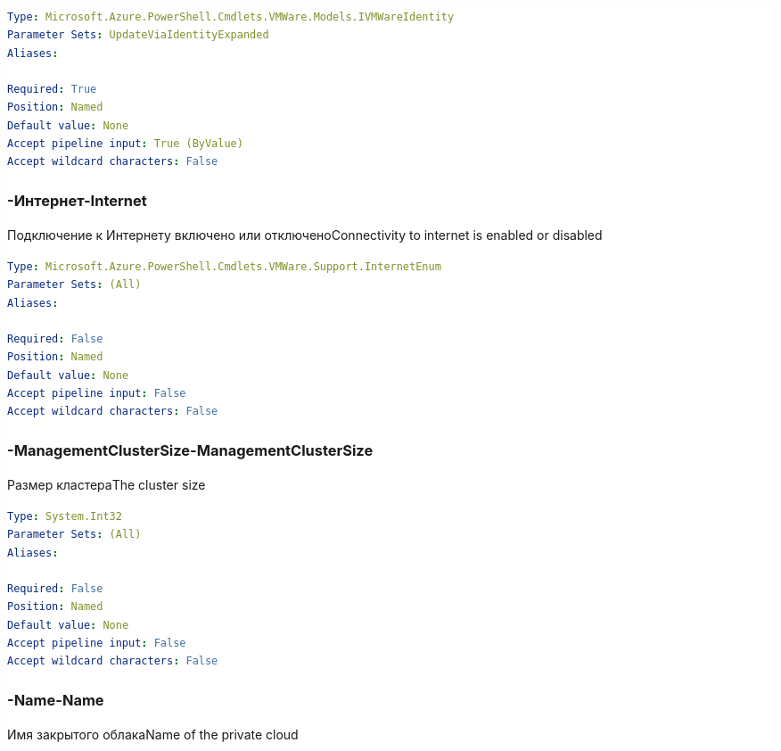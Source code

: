 ```yaml
Type: Microsoft.Azure.PowerShell.Cmdlets.VMWare.Models.IVMWareIdentity
Parameter Sets: UpdateViaIdentityExpanded
Aliases:

Required: True
Position: Named
Default value: None
Accept pipeline input: True (ByValue)
Accept wildcard characters: False
```

### <span data-ttu-id="13cee-123">-Интернет</span><span class="sxs-lookup"><span data-stu-id="13cee-123">-Internet</span></span>
<span data-ttu-id="13cee-124">Подключение к Интернету включено или отключено</span><span class="sxs-lookup"><span data-stu-id="13cee-124">Connectivity to internet is enabled or disabled</span></span>

```yaml
Type: Microsoft.Azure.PowerShell.Cmdlets.VMWare.Support.InternetEnum
Parameter Sets: (All)
Aliases:

Required: False
Position: Named
Default value: None
Accept pipeline input: False
Accept wildcard characters: False
```

### <span data-ttu-id="13cee-125">-ManagementClusterSize</span><span class="sxs-lookup"><span data-stu-id="13cee-125">-ManagementClusterSize</span></span>
<span data-ttu-id="13cee-126">Размер кластера</span><span class="sxs-lookup"><span data-stu-id="13cee-126">The cluster size</span></span>

```yaml
Type: System.Int32
Parameter Sets: (All)
Aliases:

Required: False
Position: Named
Default value: None
Accept pipeline input: False
Accept wildcard characters: False
```

### <span data-ttu-id="13cee-127">-Name</span><span class="sxs-lookup"><span data-stu-id="13cee-127">-Name</span></span>
<span data-ttu-id="13cee-128">Имя закрытого облака</span><span class="sxs-lookup"><span data-stu-id="13cee-128">Name of the private cloud</span></span>
